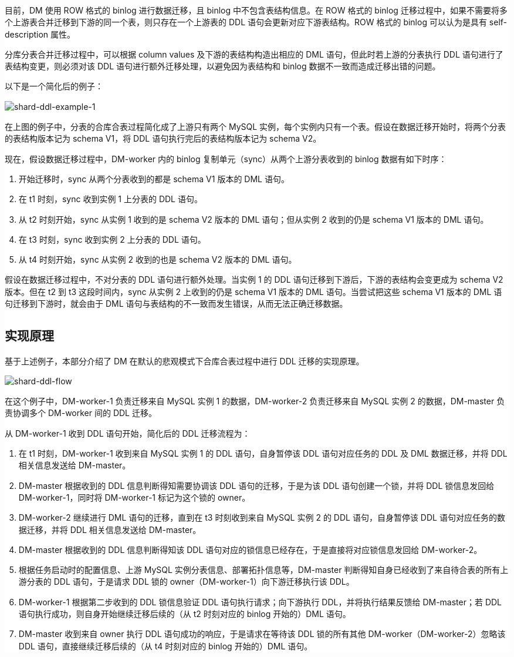 目前，DM 使用 ROW 格式的 binlog 进行数据迁移，且 binlog 中不包含表结构信息。在 ROW 格式的 binlog 迁移过程中，如果不需要将多个上游表合并迁移到下游的同一个表，则只存在一个上游表的 DDL 语句会更新对应下游表结构。ROW 格式的 binlog 可以认为是具有 self-description 属性。

分库分表合并迁移过程中，可以根据 column values 及下游的表结构构造出相应的 DML 语句，但此时若上游的分表执行 DDL 语句进行了表结构变更，则必须对该 DDL 语句进行额外迁移处理，以避免因为表结构和 binlog 数据不一致而造成迁移出错的问题。

以下是一个简化后的例子：

![shard-ddl-example-1](/media/shard-ddl-example-1.png)

在上图的例子中，分表的合库合表过程简化成了上游只有两个 MySQL 实例，每个实例内只有一个表。假设在数据迁移开始时，将两个分表的表结构版本记为 schema V1，将 DDL 语句执行完后的表结构版本记为 schema V2。

现在，假设数据迁移过程中，DM-worker 内的 binlog 复制单元（sync）从两个上游分表收到的 binlog 数据有如下时序：

1. 开始迁移时，sync 从两个分表收到的都是 schema V1 版本的 DML 语句。

2. 在 t1 时刻，sync 收到实例 1 上分表的 DDL 语句。

3. 从 t2 时刻开始，sync 从实例 1 收到的是 schema V2 版本的 DML 语句；但从实例 2 收到的仍是 schema V1 版本的 DML 语句。

4. 在 t3 时刻，sync 收到实例 2 上分表的 DDL 语句。

5. 从 t4 时刻开始，sync 从实例 2 收到的也是 schema V2 版本的 DML 语句。

假设在数据迁移过程中，不对分表的 DDL 语句进行额外处理。当实例 1 的 DDL 语句迁移到下游后，下游的表结构会变更成为 schema V2 版本。但在 t2 到 t3 这段时间内，sync 从实例 2 上收到的仍是 schema V1 版本的 DML 语句。当尝试把这些 schema V1 版本的 DML 语句迁移到下游时，就会由于 DML 语句与表结构的不一致而发生错误，从而无法正确迁移数据。

## 实现原理

基于上述例子，本部分介绍了 DM 在默认的悲观模式下合库合表过程中进行 DDL 迁移的实现原理。

![shard-ddl-flow](/media/shard-ddl-flow.png)

在这个例子中，DM-worker-1 负责迁移来自 MySQL 实例 1 的数据，DM-worker-2 负责迁移来自 MySQL 实例 2 的数据，DM-master 负责协调多个 DM-worker 间的 DDL 迁移。

从 DM-worker-1 收到 DDL 语句开始，简化后的 DDL 迁移流程为：

1. 在 t1 时刻，DM-worker-1 收到来自 MySQL 实例 1 的 DDL 语句，自身暂停该 DDL 语句对应任务的 DDL 及 DML 数据迁移，并将 DDL 相关信息发送给 DM-master。

2. DM-master 根据收到的 DDL 信息判断得知需要协调该 DDL 语句的迁移，于是为该 DDL 语句创建一个锁，并将 DDL 锁信息发回给 DM-worker-1，同时将 DM-worker-1 标记为这个锁的 owner。

3. DM-worker-2 继续进行 DML 语句的迁移，直到在 t3 时刻收到来自 MySQL 实例 2 的 DDL 语句，自身暂停该 DDL 语句对应任务的数据迁移，并将 DDL 相关信息发送给 DM-master。

4. DM-master 根据收到的 DDL 信息判断得知该 DDL 语句对应的锁信息已经存在，于是直接将对应锁信息发回给 DM-worker-2。

5. 根据任务启动时的配置信息、上游 MySQL 实例分表信息、部署拓扑信息等，DM-master 判断得知自身已经收到了来自待合表的所有上游分表的 DDL 语句，于是请求 DDL 锁的 owner（DM-worker-1）向下游迁移执行该 DDL。

6. DM-worker-1 根据第二步收到的 DDL 锁信息验证 DDL 语句执行请求；向下游执行 DDL，并将执行结果反馈给 DM-master；若 DDL 语句执行成功，则自身开始继续迁移后续的（从 t2 时刻对应的 binlog 开始的）DML 语句。

7. DM-master 收到来自 owner 执行 DDL 语句成功的响应，于是请求在等待该 DDL 锁的所有其他 DM-worker（DM-worker-2）忽略该 DDL 语句，直接继续迁移后续的（从 t4 时刻对应的 binlog 开始的）DML 语句。
